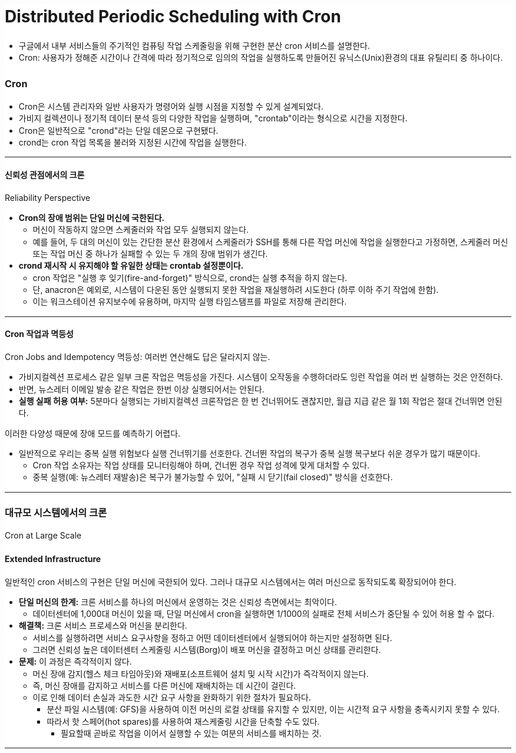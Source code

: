 # Distributed Periodic Scheduling with Cron

- 구글에서 내부 서비스들의 주기적인 컴퓨팅 작업 스케줄링을 위해 구현한 분산 cron 서비스를 설명한다.
- Cron: 사용자가 정해준 시간이나 간격에 따라 정기적으로 임의의 작업을 실행하도록 만들어진 유닉스(Unix)환경의 대표 유틸리티 중 하나이다.

### Cron

- Cron은 시스템 관리자와 일반 사용자가 명령어와 실행 시점을 지정할 수 있게 설계되었다.
- 가비지 컬렉션이나 정기적 데이터 분석 등의 다양한 작업을 실행하며, "crontab"이라는 형식으로 시간을 지정한다.
- Cron은 일반적으로 "crond"라는 단일 데몬으로 구현됐다.
- crond는 cron 작업 목록을 불러와 지정된 시간에 작업을 실행한다.
---
#### 신뢰성 관점에서의 크론
Reliability Perspective
- **Cron의 장애 범위는 단일 머신에 국한된다.** 
	- 머신이 작동하지 않으면 스케줄러와 작업 모두 실행되지 않는다. 
	- 예를 들어, 두 대의 머신이 있는 간단한 분산 환경에서 스케줄러가 SSH를 통해 다른 작업 머신에 작업을 실행한다고 가정하면, 스케줄러 머신 또는 작업 머신 중 하나가 실패할 수 있는 두 개의 장애 범위가 생긴다.
- **crond 재시작 시 유지해야 할 유일한 상태는 crontab 설정뿐이다.** 
	- cron 작업은 "실행 후 잊기(fire-and-forget)" 방식으로, crond는 실행 추적을 하지 않는다. 
	- 단, anacron은 예외로, 시스템이 다운된 동안 실행되지 못한 작업을 재실행하려 시도한다 (하루 이하 주기 작업에 한함). 
	- 이는 워크스테이션 유지보수에 유용하며, 마지막 실행 타임스탬프를 파일로 저장해 관리한다.
---
#### Cron 작업과 멱등성
Cron Jobs and Idempotency
멱등성: 여러번 연산해도 답은 달라지지 않는.

- 가비지컬렉션 프로세스 같은 일부 크론 작업은 멱등성을 가진다. 시스템이 오작동을 수행하더라도 잉런 작업을 여러 번 실행하는 것은 안전하다.
- 반면, 뉴스레터 이메일 발송 같은 작업은 한번 이상 실행되어서는 안된다.
- **실행 실패 허용 여부:** 5분마다 실행되는 가비지컬렉션 크론작업은 한 번 건너뛰어도 괜찮지만, 월급 지급 같은 월 1회 작업은 절대 건너뛰면 안된다.

이러한 다양성 때문에 장애 모드를 예측하기 어렵다.
- 일반적으로 우리는 중복 실행 위험보다 실행 건너뛰기를 선호한다. 건너뛴 작업의 복구가 중복 실행 복구보다 쉬운 경우가 많기 때문이다.
	- Cron 작업 소유자는 작업 상태를 모니터링해야 하며, 건너뛴 경우 작업 성격에 맞게 대처할 수 있다.
	- 중복 실행(예: 뉴스레터 재발송)은 복구가 불가능할 수 있어, "실패 시 닫기(fail closed)" 방식을 선호한다.
---

### 대규모 시스템에서의 크론
Cron at Large Scale

#### Extended Infrastructure

일반적인 cron 서비스의 구현은 단일 머신에 국한되어 있다.
그러나 대규모 시스템에서는 여러 머신으로 동작되도록 확장되어야 한다.

- **단일 머신의 한계:** 크론 서비스를 하나의 머신에서 운영하는 것은 신뢰성 측면에서는 최악이다.
	- 데이터센터에 1,000대 머신이 있을 때, 단일 머신에서 cron을 실행하면 1/1000의 실패로 전체 서비스가 중단될 수 있어 허용 할 수 없다.
- **해결책:** 크론 서비스 프로세스와 머신을 분리한다.
	- 서비스를 실행하려면 서비스 요구사항을 정하고 어떤 데이터센터에서 실행되어야 하는지만 설정하면 된다.
	- 그러면 신뢰성 높은 데이터센터 스케줄링 시스템(Borg)이 배포 머신을 결정하고 머신 상태를 관리한다.
- **문제:** 이 과정은 즉각적이지 않다.
	- 머신 장애 감지(헬스 체크 타임아웃)와 재배포(소프트웨어 설치 및 시작 시간)가 즉각적이지 않는다. 
	- 즉, 머신 장애를 감지하고 서비스를 다른 머신에 재배치하는 데 시간이 걸린다.
	- 이로 인해 데이터 손실과 과도한 시간 요구 사항을 완화하기 위한 절차가 필요하다.
		- 분산 파일 시스템(예: GFS)을 사용하여 이전 머신의 로컬 상태를 유지할 수 있지만, 이는 시간적 요구 사항을 충족시키지 못할 수 있다.
		- 따라서 핫 스페어(hot spares)를 사용하여 재스케줄링 시간을 단축할 수도 있다.
			- 필요할때 곧바로 작업을 이어서 실행할 수 있는 여분의 서비스를 배치하는 것.
---
